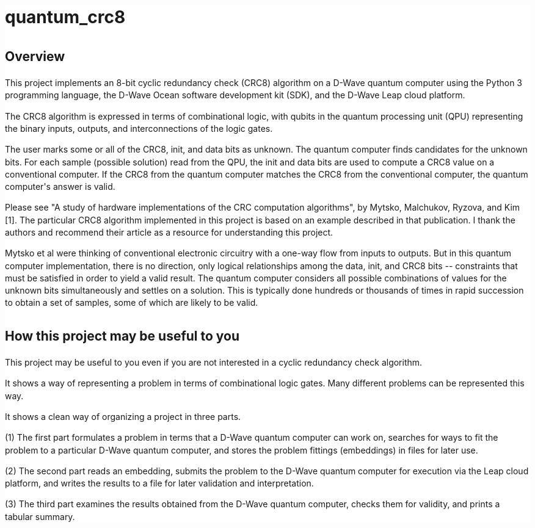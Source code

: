 # quantum_crc8

## Overview

This project implements an 8-bit cyclic redundancy check (CRC8) algorithm on a
D-Wave quantum computer using the Python 3 programming language, the D-Wave
Ocean software development kit (SDK), and the D-Wave Leap cloud platform.

The CRC8 algorithm is expressed in terms of combinational logic, with qubits in
the quantum processing unit (QPU) representing the binary inputs, outputs, and
interconnections of the logic gates.

The user marks some or all of the CRC8, init, and data bits as unknown.
The quantum computer finds candidates for the unknown bits.  For each sample
(possible solution) read from the QPU, the init and data bits are used to
compute a CRC8 value on a conventional computer.  If the CRC8 from the
quantum computer matches the CRC8 from the conventional computer, the quantum
computer's answer is valid.

Please see "A study of hardware implementations of the CRC computation
algorithms", by Mytsko, Malchukov, Ryzova, and Kim [1].  The particular CRC8
algorithm implemented in this project is based on an example described in that
publication.  I thank the authors and recommend their article as a resource for
understanding this project.

Mytsko et al were thinking of conventional electronic circuitry with a one-way
flow from inputs to outputs.  But in this quantum computer implementation,
there is no direction, only logical relationships among the data, init, and CRC8
bits -- constraints that must be satisfied in order to yield a valid result.
The quantum computer considers all possible combinations of values for the
unknown bits simultaneously and settles on a solution.  This is typically done
hundreds or thousands of times in rapid succession to obtain a set of samples,
some of which are likely to be valid.

## How this project may be useful to you

This project may be useful to you even if you are not interested in a cyclic
redundancy check algorithm.

It shows a way of representing a problem in terms of combinational logic gates.
Many different problems can be represented this way.

It shows a clean way of organizing a project in three parts.

(1) The first part formulates a problem in terms that a D-Wave quantum computer
can work on, searches for ways to fit the problem to a particular D-Wave quantum
computer, and stores the problem fittings (embeddings) in files for later use.

(2) The second part reads an embedding, submits the problem to the D-Wave
quantum computer for execution via the Leap cloud platform, and writes the
results to a file for later validation and interpretation.

(3) The third part examines the results obtained from the D-Wave quantum
computer, checks them for validity, and prints a tabular summary.
